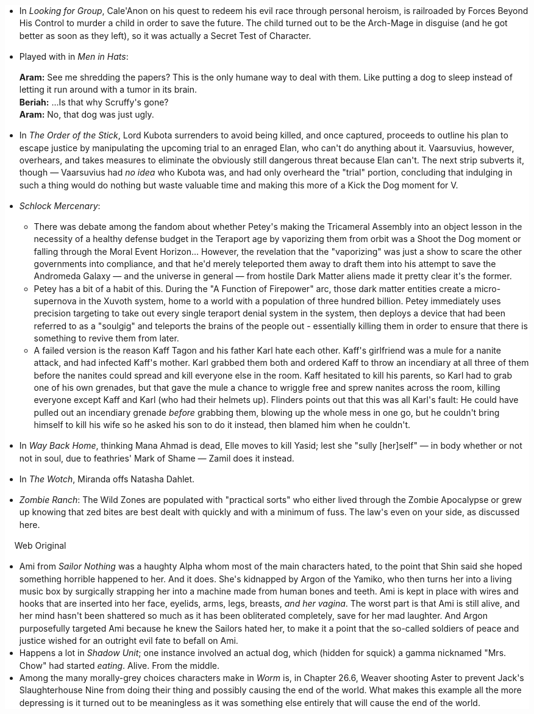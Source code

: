 -   In _Looking for Group_, Cale'Anon on his quest to redeem his evil race through personal heroism, is railroaded by Forces Beyond His Control to murder a child in order to save the future. The child turned out to be the Arch-Mage in disguise (and he got better as soon as they left), so it was actually a Secret Test of Character.
-   Played with in _Men in Hats_:
    
    **Aram:** See me shredding the papers? This is the only humane way to deal with them. Like putting a dog to sleep instead of letting it run around with a tumor in its brain.  
    **Beriah:** ...Is that why Scruffy's gone?  
    **Aram:** No, that dog was just ugly.
    
-   In _The Order of the Stick_, Lord Kubota surrenders to avoid being killed, and once captured, proceeds to outline his plan to escape justice by manipulating the upcoming trial to an enraged Elan, who can't do anything about it. Vaarsuvius, however, overhears, and takes measures to eliminate the obviously still dangerous threat because Elan can't. The next strip subverts it, though — Vaarsuvius had _no idea_ who Kubota was, and had only overheard the "trial" portion, concluding that indulging in such a thing would do nothing but waste valuable time and making this more of a Kick the Dog moment for V.
-   _Schlock Mercenary_:
    -   There was debate among the fandom about whether Petey's making the Tricameral Assembly into an object lesson in the necessity of a healthy defense budget in the Teraport age by vaporizing them from orbit was a Shoot the Dog moment or falling through the Moral Event Horizon... However, the revelation that the "vaporizing" was just a show to scare the other governments into compliance, and that he'd merely teleported them away to draft them into his attempt to save the Andromeda Galaxy — and the universe in general — from hostile Dark Matter aliens made it pretty clear it's the former.
    -   Petey has a bit of a habit of this. During the "A Function of Firepower" arc, those dark matter entities create a micro-supernova in the Xuvoth system, home to a world with a population of three hundred billion. Petey immediately uses precision targeting to take out every single teraport denial system in the system, then deploys a device that had been referred to as a "soulgig" and teleports the brains of the people out - essentially killing them in order to ensure that there is something to revive them from later.
    -   A failed version is the reason Kaff Tagon and his father Karl hate each other. Kaff's girlfriend was a mule for a nanite attack, and had infected Kaff's mother. Karl grabbed them both and ordered Kaff to throw an incendiary at all three of them before the nanites could spread and kill everyone else in the room. Kaff hesitated to kill his parents, so Karl had to grab one of his own grenades, but that gave the mule a chance to wriggle free and sprew nanites across the room, killing everyone except Kaff and Karl (who had their helmets up). Flinders points out that this was all Karl's fault: He could have pulled out an incendiary grenade _before_ grabbing them, blowing up the whole mess in one go, but he couldn't bring himself to kill his wife so he asked his son to do it instead, then blamed him when he couldn't.
-   In _Way Back Home_, thinking Mana Ahmad is dead, Elle moves to kill Yasid; lest she "sully \[her\]self" — in body whether or not not in soul, due to feathries' Mark of Shame — Zamil does it instead.
-   In _The Wotch_, Miranda offs Natasha Dahlet.
-   _Zombie Ranch_: The Wild Zones are populated with "practical sorts" who either lived through the Zombie Apocalypse or grew up knowing that zed bites are best dealt with quickly and with a minimum of fuss. The law's even on your side, as discussed here.

    Web Original 

-   Ami from _Sailor Nothing_ was a haughty Alpha whom most of the main characters hated, to the point that Shin said she hoped something horrible happened to her. And it does. She's kidnapped by Argon of the Yamiko, who then turns her into a living music box by surgically strapping her into a machine made from human bones and teeth. Ami is kept in place with wires and hooks that are inserted into her face, eyelids, arms, legs, breasts, _and her vagina_. The worst part is that Ami is still alive, and her mind hasn't been shattered so much as it has been obliterated completely, save for her mad laughter. And Argon purposefully targeted Ami because he knew the Sailors hated her, to make it a point that the so-called soldiers of peace and justice wished for an outright evil fate to befall on Ami.
-   Happens a lot in _Shadow Unit_; one instance involved an actual dog, which (hidden for squick) a gamma nicknamed "Mrs. Chow" had started _eating_. Alive. From the middle.
-   Among the many morally-grey choices characters make in _Worm_ is, in Chapter 26.6, Weaver shooting Aster to prevent Jack's Slaughterhouse Nine from doing their thing and possibly causing the end of the world. What makes this example all the more depressing is it turned out to be meaningless as it was something else entirely that will cause the end of the world.
